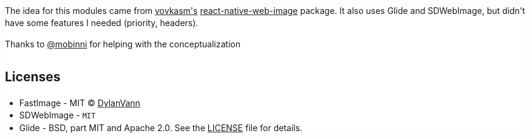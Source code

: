 The idea for this modules came from
[vovkasm's](https://github.com/vovkasm)
[react-native-web-image](https://github.com/vovkasm/react-native-web-image)
package.
It also uses Glide and SDWebImage, but didn't have some features I needed (priority, headers).

Thanks to [@mobinni](https://github.com/mobinni) for helping with the conceptualization

## Licenses

-   FastImage - MIT © [DylanVann](https://github.com/DylanVann)
-   SDWebImage - `MIT`
-   Glide - BSD, part MIT and Apache 2.0. See the [LICENSE](https://github.com/bumptech/glide/blob/master/license) file for details.

[build-badge]: https://github.com/dylanvann/react-native-fast-image/workflows/CI/badge.svg
[build]: https://github.com/DylanVann/react-native-fast-image/actions?query=workflow%3ACI
[coverage-badge]: https://img.shields.io/codecov/c/github/dylanvann/react-native-fast-image.svg
[coverage]: https://codecov.io/github/dylanvann/react-native-fast-image
[downloads-badge]: https://img.shields.io/npm/dm/react-native-fast-image.svg
[npmtrends]: http://www.npmtrends.com/react-native-fast-image
[package]: https://www.npmjs.com/package/react-native-fast-image
[version-badge]: https://img.shields.io/npm/v/react-native-fast-image.svg
[twitter]: https://twitter.com/home?status=Check%20out%20react-native-fast-image%20by%20%40atomarranger%20https%3A//github.com/DylanVann/react-native-fast-image
[twitter-badge]: https://img.shields.io/twitter/url/https/github.com/DylanVann/react-native-fast-image.svg?style=social
[github-watch-badge]: https://img.shields.io/github/watchers/dylanvann/react-native-fast-image.svg?style=social
[github-watch]: https://github.com/dylanvann/react-native-fast-image/watchers
[github-star-badge]: https://img.shields.io/github/stars/dylanvann/react-native-fast-image.svg?style=social
[github-star]: https://github.com/dylanvann/react-native-fast-image/stargazers
